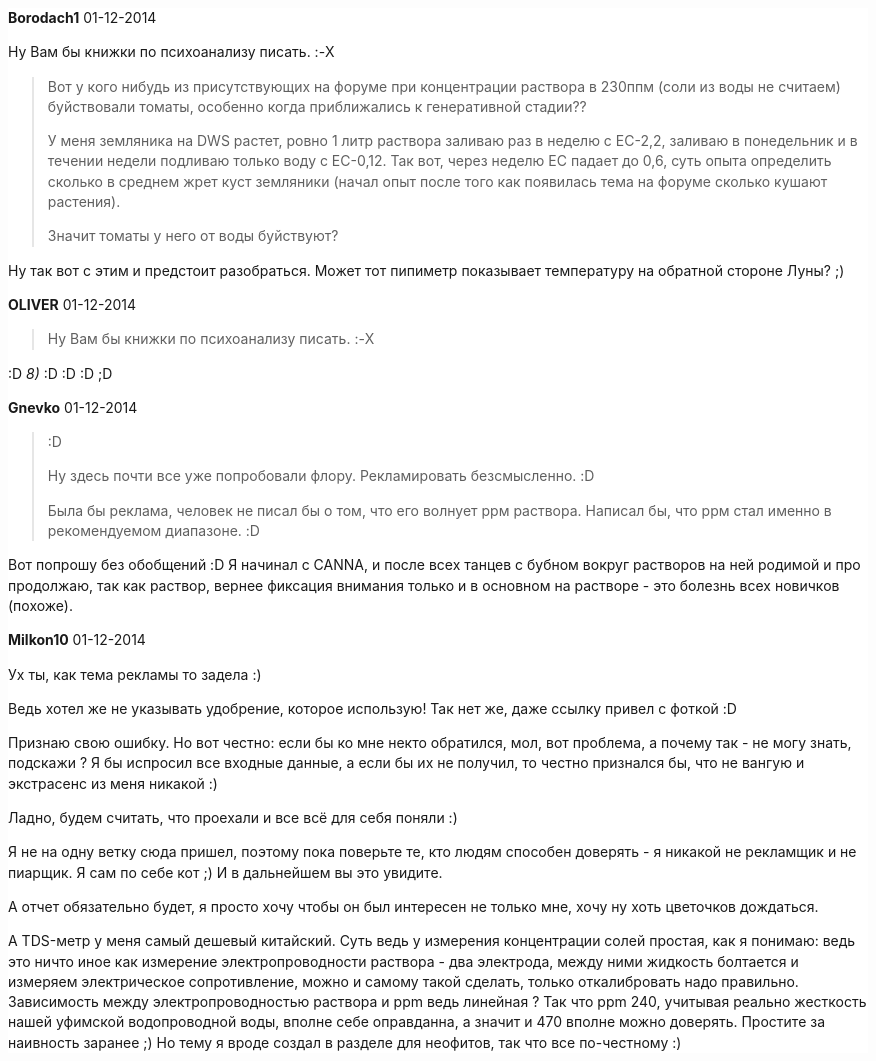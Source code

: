 
**Borodach1** 01-12-2014

Ну Вам бы книжки по психоанализу писать. :-X

> Вот у кого нибудь из присутствующих на форуме при концентрации раствора в 230ппм (соли из воды не считаем) буйствовали томаты, особенно когда приближались к генеративной стадии?? 
> 
> У меня земляника на DWS растет, ровно 1 литр раствора заливаю раз в неделю с ЕС-2,2, заливаю в понедельник и в течении недели подливаю только воду с ЕС-0,12. Так вот, через неделю ЕС падает до 0,6, суть опыта определить сколько в среднем жрет куст земляники (начал опыт после того как появилась тема на форуме сколько кушают растения).
> 
> Значит томаты у него от воды буйствуют? 

Ну так вот с этим и предстоит разобраться. Может тот пипиметр показывает температуру на обратной стороне Луны? ;)


**OLIVER** 01-12-2014

> Ну Вам бы книжки по психоанализу писать. :-X

:D *8)* :D :D :D ;D


**Gnevko** 01-12-2014

> :D
> 
> Ну здесь почти все уже попробовали флору. Рекламировать безсмысленно. :D
> 
> Была бы реклама, человек не писал бы о том, что его волнует ррм раствора. Написал бы, что ррм стал именно в рекомендуемом диапазоне. :D

Вот попрошу без обобщений :D Я начинал с CANNA, и после всех танцев с бубном вокруг растворов на ней родимой и про продолжаю, так как раствор, вернее фиксация внимания только и в основном на растворе - это болезнь всех новичков (похоже). 


**Milkon10** 01-12-2014

Ух ты, как тема рекламы то задела :)

Ведь хотел же не указывать удобрение, которое использую! Так нет же, даже ссылку привел с фоткой :D

Признаю свою ошибку. Но вот честно: если бы ко мне некто обратился, мол, вот проблема, а почему так - не могу знать, подскажи ? Я бы испросил все входные данные, а если бы их не получил, то честно признался бы, что не вангую и экстрасенс из меня никакой :)

Ладно, будем считать, что проехали и все всё для себя поняли :)

Я не на одну ветку сюда пришел, поэтому пока поверьте те, кто людям способен доверять - я никакой не рекламщик и не пиарщик. Я сам по себе кот ;) И в дальнейшем вы это увидите. 

А отчет обязательно будет, я просто хочу чтобы он был интересен не только мне, хочу ну хоть цветочков дождаться.

А TDS-метр у меня самый дешевый китайский. Суть ведь у измерения концентрации солей простая, как я понимаю: ведь это ничто иное как измерение электропроводности раствора - два электрода, между ними жидкость болтается и измеряем электрическое сопротивление, можно и самому такой сделать, только откалибровать надо правильно. Зависимость между электропроводностью раствора и ppm ведь линейная ? Так что ppm 240, учитывая реально жесткость нашей уфимской водопроводной воды, вполне себе оправданна, а значит и 470 вполне можно доверять. Простите за наивность заранее ;) Но тему я вроде создал в разделе для неофитов, так что все по-честному :)
